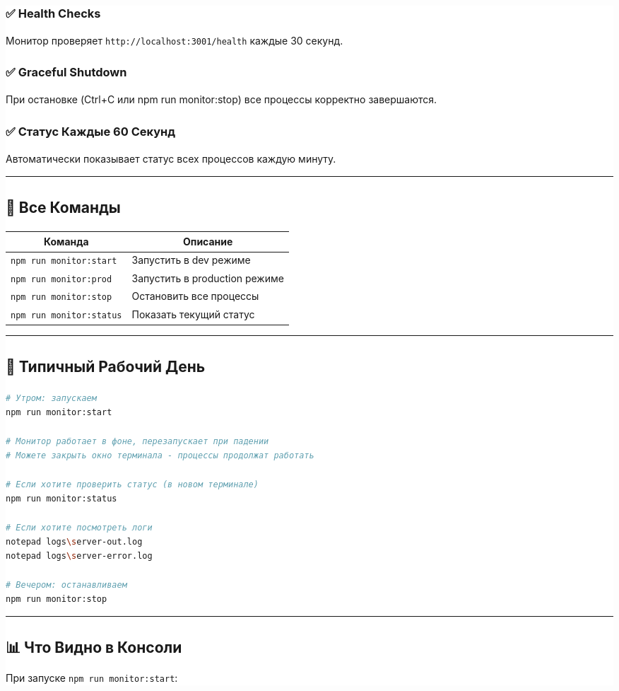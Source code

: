 ### ✅ Health Checks
Монитор проверяет `http://localhost:3001/health` каждые 30 секунд.

### ✅ Graceful Shutdown
При остановке (Ctrl+C или npm run monitor:stop) все процессы корректно завершаются.

### ✅ Статус Каждые 60 Секунд
Автоматически показывает статус всех процессов каждую минуту.

---

## 📝 Все Команды

| Команда | Описание |
|---------|----------|
| `npm run monitor:start` | Запустить в dev режиме |
| `npm run monitor:prod` | Запустить в production режиме |
| `npm run monitor:stop` | Остановить все процессы |
| `npm run monitor:status` | Показать текущий статус |

---

## 🔧 Типичный Рабочий День

```bash
# Утром: запускаем
npm run monitor:start

# Монитор работает в фоне, перезапускает при падении
# Можете закрыть окно терминала - процессы продолжат работать

# Если хотите проверить статус (в новом терминале)
npm run monitor:status

# Если хотите посмотреть логи
notepad logs\server-out.log
notepad logs\server-error.log

# Вечером: останавливаем
npm run monitor:stop
```

---

## 📊 Что Видно в Консоли

При запуске `npm run monitor:start`:
